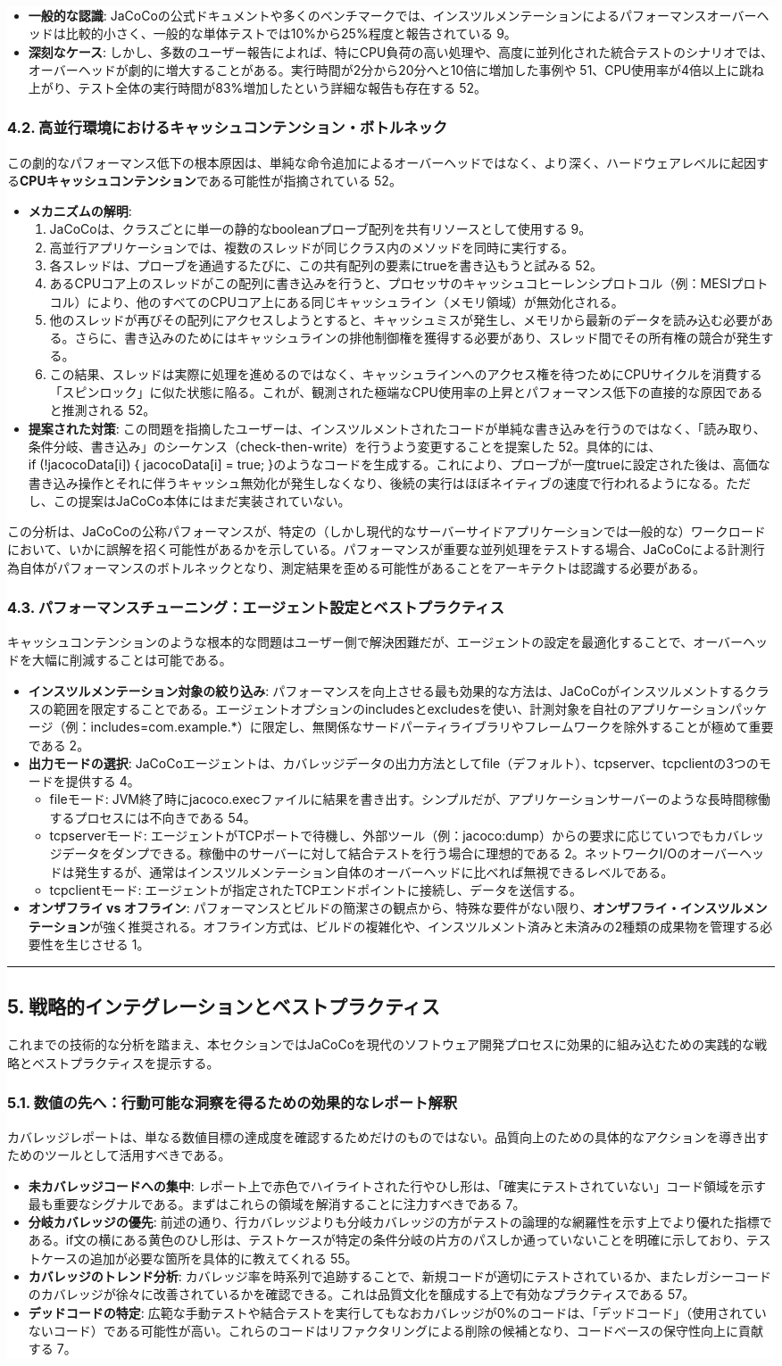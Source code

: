 * **一般的な認識**: JaCoCoの公式ドキュメントや多くのベンチマークでは、インスツルメンテーションによるパフォーマンスオーバーヘッドは比較的小さく、一般的な単体テストでは10%から25%程度と報告されている 9。  
* **深刻なケース**: しかし、多数のユーザー報告によれば、特にCPU負荷の高い処理や、高度に並列化された統合テストのシナリオでは、オーバーヘッドが劇的に増大することがある。実行時間が2分から20分へと10倍に増加した事例や 51、CPU使用率が4倍以上に跳ね上がり、テスト全体の実行時間が83%増加したという詳細な報告も存在する 52。

### **4.2. 高並行環境におけるキャッシュコンテンション・ボトルネック**

この劇的なパフォーマンス低下の根本原因は、単純な命令追加によるオーバーヘッドではなく、より深く、ハードウェアレベルに起因する**CPUキャッシュコンテンション**である可能性が指摘されている 52。

* **メカニズムの解明**:  
  1. JaCoCoは、クラスごとに単一の静的なbooleanプローブ配列を共有リソースとして使用する 9。  
  2. 高並行アプリケーションでは、複数のスレッドが同じクラス内のメソッドを同時に実行する。  
  3. 各スレッドは、プローブを通過するたびに、この共有配列の要素にtrueを書き込もうと試みる 52。  
  4. あるCPUコア上のスレッドがこの配列に書き込みを行うと、プロセッサのキャッシュコヒーレンシプロトコル（例：MESIプロトコル）により、他のすべてのCPUコア上にある同じキャッシュライン（メモリ領域）が無効化される。  
  5. 他のスレッドが再びその配列にアクセスしようとすると、キャッシュミスが発生し、メモリから最新のデータを読み込む必要がある。さらに、書き込みのためにはキャッシュラインの排他制御権を獲得する必要があり、スレッド間でその所有権の競合が発生する。  
  6. この結果、スレッドは実際に処理を進めるのではなく、キャッシュラインへのアクセス権を待つためにCPUサイクルを消費する「スピンロック」に似た状態に陥る。これが、観測された極端なCPU使用率の上昇とパフォーマンス低下の直接的な原因であると推測される 52。  
* **提案された対策**: この問題を指摘したユーザーは、インスツルメントされたコードが単純な書き込みを行うのではなく、「読み取り、条件分岐、書き込み」のシーケンス（check-then-write）を行うよう変更することを提案した 52。具体的には、  
  if (\!jacocoData\[i\]) { jacocoData\[i\] \= true; }のようなコードを生成する。これにより、プローブが一度trueに設定された後は、高価な書き込み操作とそれに伴うキャッシュ無効化が発生しなくなり、後続の実行はほぼネイティブの速度で行われるようになる。ただし、この提案はJaCoCo本体にはまだ実装されていない。

この分析は、JaCoCoの公称パフォーマンスが、特定の（しかし現代的なサーバーサイドアプリケーションでは一般的な）ワークロードにおいて、いかに誤解を招く可能性があるかを示している。パフォーマンスが重要な並列処理をテストする場合、JaCoCoによる計測行為自体がパフォーマンスのボトルネックとなり、測定結果を歪める可能性があることをアーキテクトは認識する必要がある。

### **4.3. パフォーマンスチューニング：エージェント設定とベストプラクティス**

キャッシュコンテンションのような根本的な問題はユーザー側で解決困難だが、エージェントの設定を最適化することで、オーバーヘッドを大幅に削減することは可能である。

* **インスツルメンテーション対象の絞り込み**: パフォーマンスを向上させる最も効果的な方法は、JaCoCoがインスツルメントするクラスの範囲を限定することである。エージェントオプションのincludesとexcludesを使い、計測対象を自社のアプリケーションパッケージ（例：includes=com.example.\*）に限定し、無関係なサードパーティライブラリやフレームワークを除外することが極めて重要である 2。  
* **出力モードの選択**: JaCoCoエージェントは、カバレッジデータの出力方法としてfile（デフォルト）、tcpserver、tcpclientの3つのモードを提供する 4。  
  * fileモード: JVM終了時にjacoco.execファイルに結果を書き出す。シンプルだが、アプリケーションサーバーのような長時間稼働するプロセスには不向きである 54。  
  * tcpserverモード: エージェントがTCPポートで待機し、外部ツール（例：jacoco:dump）からの要求に応じていつでもカバレッジデータをダンプできる。稼働中のサーバーに対して結合テストを行う場合に理想的である 2。ネットワークI/Oのオーバーヘッドは発生するが、通常はインスツルメンテーション自体のオーバーヘッドに比べれば無視できるレベルである。  
  * tcpclientモード: エージェントが指定されたTCPエンドポイントに接続し、データを送信する。  
* **オンザフライ vs オフライン**: パフォーマンスとビルドの簡潔さの観点から、特殊な要件がない限り、**オンザフライ・インスツルメンテーション**が強く推奨される。オフライン方式は、ビルドの複雑化や、インスツルメント済みと未済みの2種類の成果物を管理する必要性を生じさせる 1。

---

## **5\. 戦略的インテグレーションとベストプラクティス**

これまでの技術的な分析を踏まえ、本セクションではJaCoCoを現代のソフトウェア開発プロセスに効果的に組み込むための実践的な戦略とベストプラクティスを提示する。

### **5.1. 数値の先へ：行動可能な洞察を得るための効果的なレポート解釈**

カバレッジレポートは、単なる数値目標の達成度を確認するためだけのものではない。品質向上のための具体的なアクションを導き出すためのツールとして活用すべきである。

* **未カバレッジコードへの集中**: レポート上で赤色でハイライトされた行やひし形は、「確実にテストされていない」コード領域を示す最も重要なシグナルである。まずはこれらの領域を解消することに注力すべきである 7。  
* **分岐カバレッジの優先**: 前述の通り、行カバレッジよりも分岐カバレッジの方がテストの論理的な網羅性を示す上でより優れた指標である。if文の横にある黄色のひし形は、テストケースが特定の条件分岐の片方のパスしか通っていないことを明確に示しており、テストケースの追加が必要な箇所を具体的に教えてくれる 55。  
* **カバレッジのトレンド分析**: カバレッジ率を時系列で追跡することで、新規コードが適切にテストされているか、またレガシーコードのカバレッジが徐々に改善されているかを確認できる。これは品質文化を醸成する上で有効なプラクティスである 57。  
* **デッドコードの特定**: 広範な手動テストや結合テストを実行してもなおカバレッジが0%のコードは、「デッドコード」（使用されていないコード）である可能性が高い。これらのコードはリファクタリングによる削除の候補となり、コードベースの保守性向上に貢献する 7。
